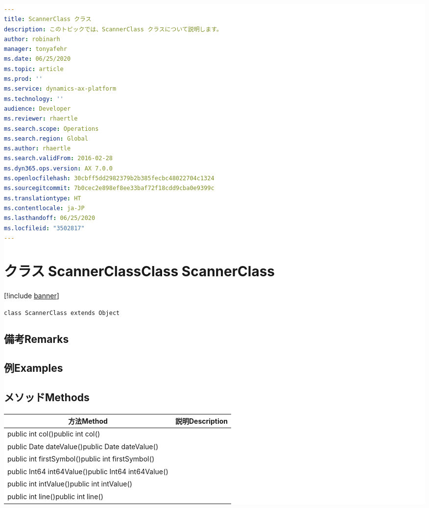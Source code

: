 ```yaml
---
title: ScannerClass クラス
description: このトピックでは、ScannerClass クラスについて説明します。
author: robinarh
manager: tonyafehr
ms.date: 06/25/2020
ms.topic: article
ms.prod: ''
ms.service: dynamics-ax-platform
ms.technology: ''
audience: Developer
ms.reviewer: rhaertle
ms.search.scope: Operations
ms.search.region: Global
ms.author: rhaertle
ms.search.validFrom: 2016-02-28
ms.dyn365.ops.version: AX 7.0.0
ms.openlocfilehash: 30cbff5dd2982379b2b385fecbc48022704c1324
ms.sourcegitcommit: 7b0cec2e898ef8ee33baf72f18cdd9cba0e9399c
ms.translationtype: HT
ms.contentlocale: ja-JP
ms.lasthandoff: 06/25/2020
ms.locfileid: "3502817"
---
```

# <a name="class-scannerclass"></a><span data-ttu-id="0f56f-103">クラス ScannerClass</span><span class="sxs-lookup"><span data-stu-id="0f56f-103">Class ScannerClass</span></span>

[!include [banner](../../includes/banner.md)]


```xpp
class ScannerClass extends Object
```

## <a name="remarks"></a><span data-ttu-id="0f56f-104">備考</span><span class="sxs-lookup"><span data-stu-id="0f56f-104">Remarks</span></span>

## <a name="examples"></a><span data-ttu-id="0f56f-105">例</span><span class="sxs-lookup"><span data-stu-id="0f56f-105">Examples</span></span>

## <a name="methods"></a><span data-ttu-id="0f56f-106">メソッド</span><span class="sxs-lookup"><span data-stu-id="0f56f-106">Methods</span></span>

| <span data-ttu-id="0f56f-107">方法</span><span class="sxs-lookup"><span data-stu-id="0f56f-107">Method</span></span>                                                                                       | <span data-ttu-id="0f56f-108">説明</span><span class="sxs-lookup"><span data-stu-id="0f56f-108">Description</span></span>                                     |
|----------------------------------------------------------------------------------------------|-------------------------------------------------|
| <span data-ttu-id="0f56f-109">public int col()</span><span class="sxs-lookup"><span data-stu-id="0f56f-109">public int col()</span></span>                                                                             |                                                 |
| <span data-ttu-id="0f56f-110">public Date dateValue()</span><span class="sxs-lookup"><span data-stu-id="0f56f-110">public Date dateValue()</span></span>                                                                      |                                                 |
| <span data-ttu-id="0f56f-111">public int firstSymbol()</span><span class="sxs-lookup"><span data-stu-id="0f56f-111">public int firstSymbol()</span></span>                                                                     |                                                 |
| <span data-ttu-id="0f56f-112">public Int64 int64Value()</span><span class="sxs-lookup"><span data-stu-id="0f56f-112">public Int64 int64Value()</span></span>                                                                    |                                                 |
| <span data-ttu-id="0f56f-113">public int intValue()</span><span class="sxs-lookup"><span data-stu-id="0f56f-113">public int intValue()</span></span>                                                                        |                                                 |
| <span data-ttu-id="0f56f-114">public int line()</span><span class="sxs-lookup"><span data-stu-id="0f56f-114">public int line()</span></span>                                                                            |                                                 |